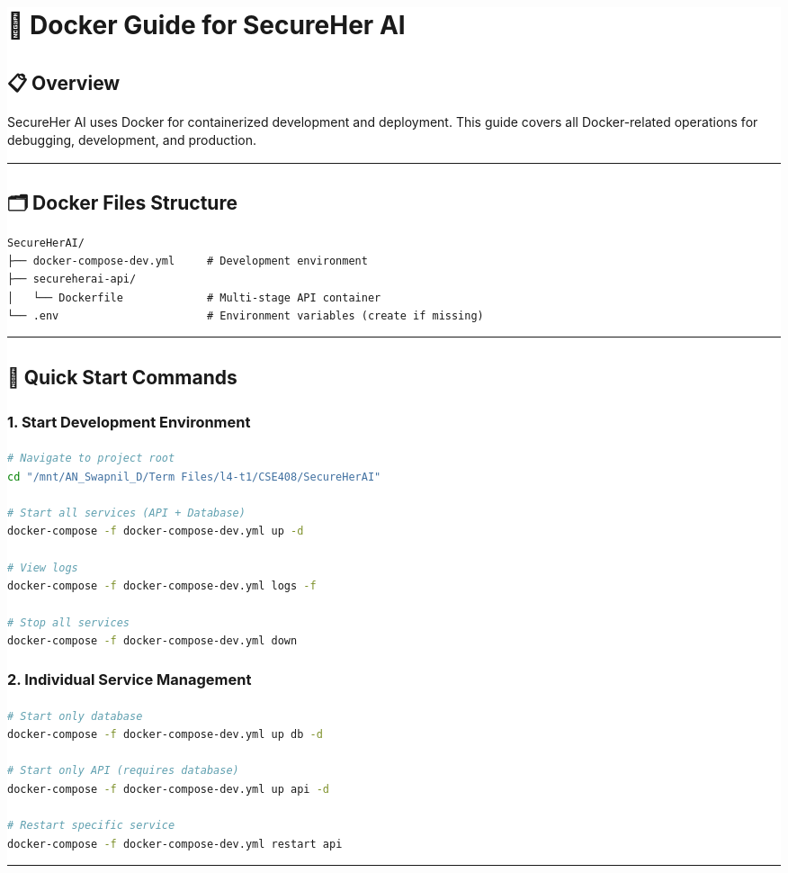 # 🐳 Docker Guide for SecureHer AI

## 📋 Overview

SecureHer AI uses Docker for containerized development and deployment. This guide covers all Docker-related operations for debugging, development, and production.

---

## 🗂️ Docker Files Structure

```
SecureHerAI/
├── docker-compose-dev.yml     # Development environment
├── secureherai-api/
│   └── Dockerfile             # Multi-stage API container
└── .env                       # Environment variables (create if missing)
```

---

## 🚀 Quick Start Commands

### **1. Start Development Environment**

```bash
# Navigate to project root
cd "/mnt/AN_Swapnil_D/Term Files/l4-t1/CSE408/SecureHerAI"

# Start all services (API + Database)
docker-compose -f docker-compose-dev.yml up -d

# View logs
docker-compose -f docker-compose-dev.yml logs -f

# Stop all services
docker-compose -f docker-compose-dev.yml down
```

### **2. Individual Service Management**

```bash
# Start only database
docker-compose -f docker-compose-dev.yml up db -d

# Start only API (requires database)
docker-compose -f docker-compose-dev.yml up api -d

# Restart specific service
docker-compose -f docker-compose-dev.yml restart api
```

---
